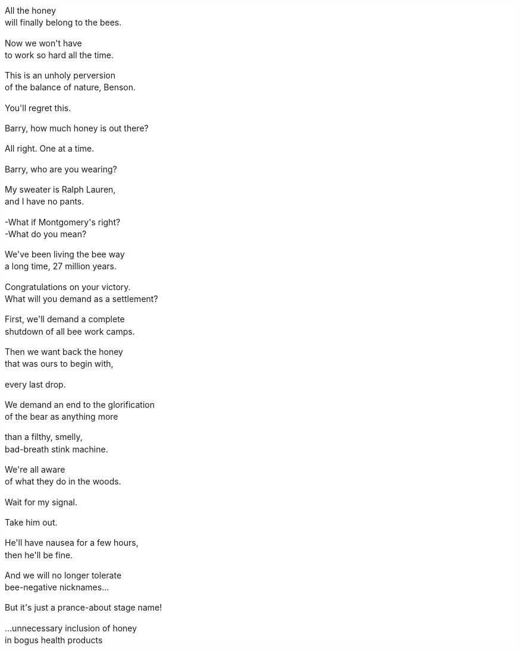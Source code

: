 All the honey  
will finally belong to the bees.

Now we won't have  
to work so hard all the time.

This is an unholy perversion  
of the balance of nature, Benson.

You'll regret this.

Barry, how much honey is out there?

All right. One at a time.

Barry, who are you wearing?

My sweater is Ralph Lauren,  
and I have no pants.

-What if Montgomery's right?  
-What do you mean?

We've been living the bee way  
a long time, 27 million years.

Congratulations on your victory.  
What will you demand as a settlement?

First, we'll demand a complete  
shutdown of all bee work camps.

Then we want back the honey  
that was ours to begin with,

every last drop.

We demand an end to the glorification  
of the bear as anything more

than a filthy, smelly,  
bad-breath stink machine.

We're all aware  
of what they do in the woods.

Wait for my signal.

Take him out.

He'll have nausea for a few hours,  
then he'll be fine.

And we will no longer tolerate  
bee-negative nicknames...

But it's just a prance-about stage name!

...unnecessary inclusion of honey  
in bogus health products

